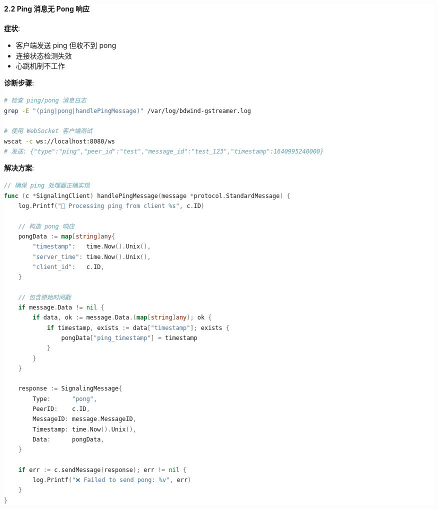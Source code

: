 #### 2.2 Ping 消息无 Pong 响应

**症状**:
- 客户端发送 ping 但收不到 pong
- 连接状态检测失效
- 心跳机制不工作

**诊断步骤**:

```bash
# 检查 ping/pong 消息日志
grep -E "(ping|pong|handlePingMessage)" /var/log/bdwind-gstreamer.log

# 使用 WebSocket 客户端测试
wscat -c ws://localhost:8080/ws
# 发送: {"type":"ping","peer_id":"test","message_id":"test_123","timestamp":1640995240000}
```

**解决方案**:

```go
// 确保 ping 处理器正确实现
func (c *SignalingClient) handlePingMessage(message *protocol.StandardMessage) {
    log.Printf("🏓 Processing ping from client %s", c.ID)
    
    // 构造 pong 响应
    pongData := map[string]any{
        "timestamp":   time.Now().Unix(),
        "server_time": time.Now().Unix(),
        "client_id":   c.ID,
    }
    
    // 包含原始时间戳
    if message.Data != nil {
        if data, ok := message.Data.(map[string]any); ok {
            if timestamp, exists := data["timestamp"]; exists {
                pongData["ping_timestamp"] = timestamp
            }
        }
    }
    
    response := SignalingMessage{
        Type:      "pong",
        PeerID:    c.ID,
        MessageID: message.MessageID,
        Timestamp: time.Now().Unix(),
        Data:      pongData,
    }
    
    if err := c.sendMessage(response); err != nil {
        log.Printf("❌ Failed to send pong: %v", err)
    }
}
```
